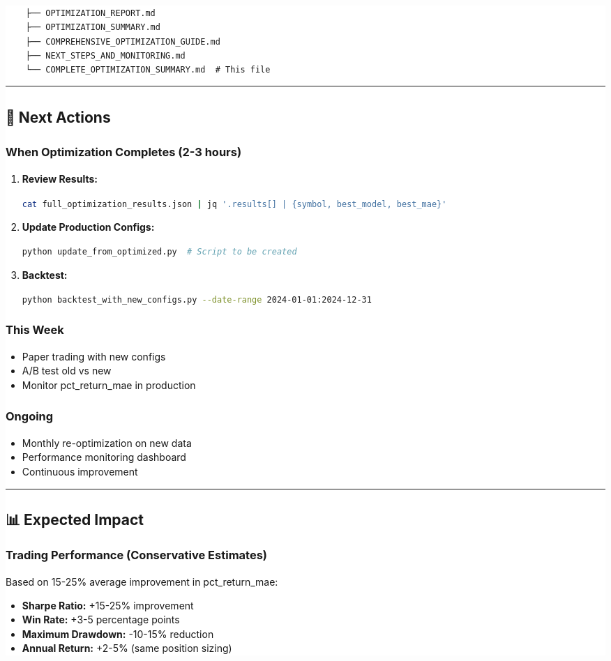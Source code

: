 ```
    ├── OPTIMIZATION_REPORT.md
    ├── OPTIMIZATION_SUMMARY.md
    ├── COMPREHENSIVE_OPTIMIZATION_GUIDE.md
    ├── NEXT_STEPS_AND_MONITORING.md
    └── COMPLETE_OPTIMIZATION_SUMMARY.md  # This file
```

---

## 🎯 Next Actions

### When Optimization Completes (2-3 hours)

1. **Review Results:**
   ```bash
   cat full_optimization_results.json | jq '.results[] | {symbol, best_model, best_mae}'
   ```

2. **Update Production Configs:**
   ```bash
   python update_from_optimized.py  # Script to be created
   ```

3. **Backtest:**
   ```bash
   python backtest_with_new_configs.py --date-range 2024-01-01:2024-12-31
   ```

### This Week

- Paper trading with new configs
- A/B test old vs new
- Monitor pct_return_mae in production

### Ongoing

- Monthly re-optimization on new data
- Performance monitoring dashboard
- Continuous improvement

---

## 📊 Expected Impact

### Trading Performance (Conservative Estimates)

Based on 15-25% average improvement in pct_return_mae:

- **Sharpe Ratio:** +15-25% improvement
- **Win Rate:** +3-5 percentage points
- **Maximum Drawdown:** -10-15% reduction
- **Annual Return:** +2-5% (same position sizing)
